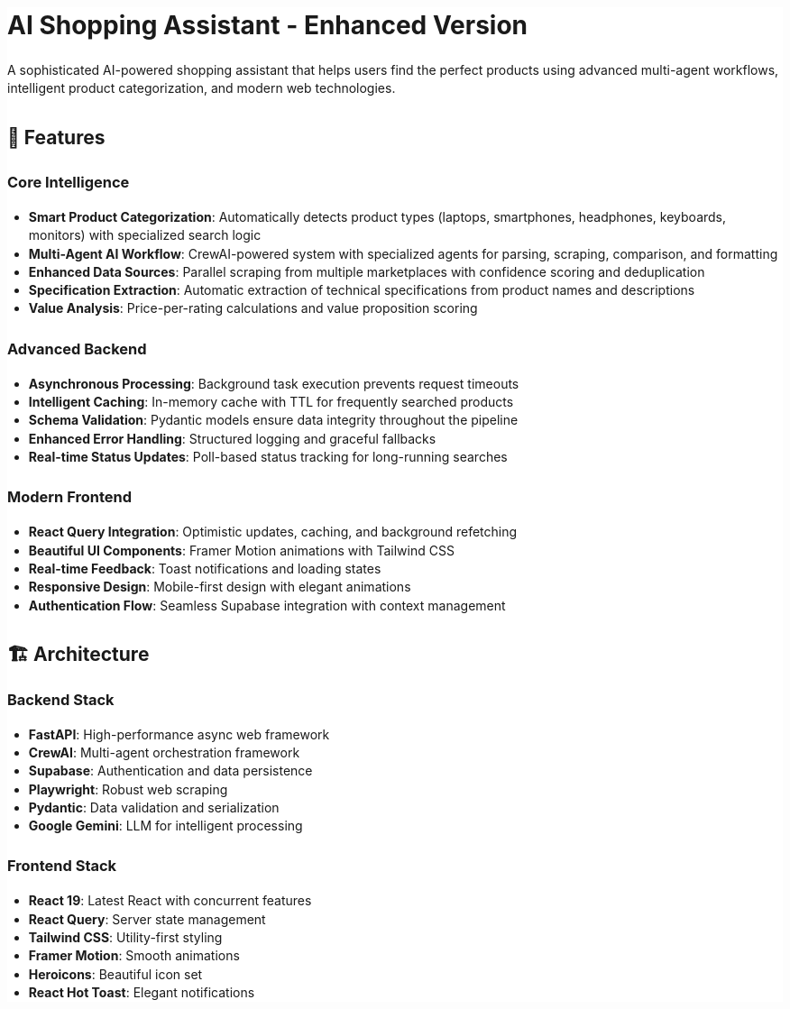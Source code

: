 # AI Shopping Assistant - Enhanced Version

A sophisticated AI-powered shopping assistant that helps users find the perfect products using advanced multi-agent workflows, intelligent product categorization, and modern web technologies.

## 🚀 Features

### Core Intelligence
- **Smart Product Categorization**: Automatically detects product types (laptops, smartphones, headphones, keyboards, monitors) with specialized search logic
- **Multi-Agent AI Workflow**: CrewAI-powered system with specialized agents for parsing, scraping, comparison, and formatting
- **Enhanced Data Sources**: Parallel scraping from multiple marketplaces with confidence scoring and deduplication
- **Specification Extraction**: Automatic extraction of technical specifications from product names and descriptions
- **Value Analysis**: Price-per-rating calculations and value proposition scoring

### Advanced Backend
- **Asynchronous Processing**: Background task execution prevents request timeouts
- **Intelligent Caching**: In-memory cache with TTL for frequently searched products
- **Schema Validation**: Pydantic models ensure data integrity throughout the pipeline
- **Enhanced Error Handling**: Structured logging and graceful fallbacks
- **Real-time Status Updates**: Poll-based status tracking for long-running searches

### Modern Frontend
- **React Query Integration**: Optimistic updates, caching, and background refetching
- **Beautiful UI Components**: Framer Motion animations with Tailwind CSS
- **Real-time Feedback**: Toast notifications and loading states
- **Responsive Design**: Mobile-first design with elegant animations
- **Authentication Flow**: Seamless Supabase integration with context management

## 🏗️ Architecture

### Backend Stack
- **FastAPI**: High-performance async web framework
- **CrewAI**: Multi-agent orchestration framework
- **Supabase**: Authentication and data persistence
- **Playwright**: Robust web scraping
- **Pydantic**: Data validation and serialization
- **Google Gemini**: LLM for intelligent processing

### Frontend Stack
- **React 19**: Latest React with concurrent features
- **React Query**: Server state management
- **Tailwind CSS**: Utility-first styling
- **Framer Motion**: Smooth animations
- **Heroicons**: Beautiful icon set
- **React Hot Toast**: Elegant notifications
